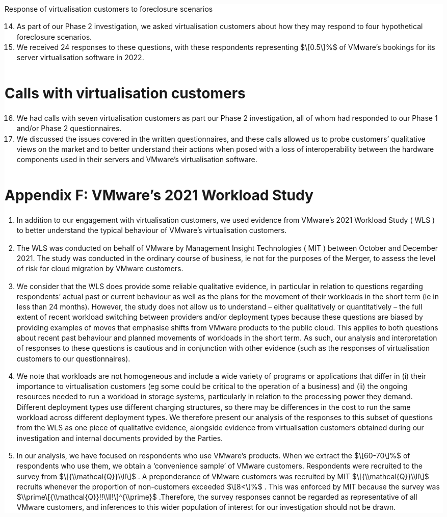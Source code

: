 Response of virtualisation customers to foreclosure scenarios

14. As part of our Phase 2 investigation, we asked virtualisation customers about how they may respond to four hypothetical foreclosure scenarios.
15. We received 24 responses to these questions, with these respondents representing $\[0.5\]%$ of VMware’s bookings for its server virtualisation software in 2022.

# Calls with virtualisation customers

16. We had calls with seven virtualisation customers as part our Phase 2 investigation, all of whom had responded to our Phase 1 and/or Phase 2 questionnaires.
17. We discussed the issues covered in the written questionnaires, and these calls allowed us to probe customers’ qualitative views on the market and to better understand their actions when posed with a loss of interoperability between the hardware components used in their servers and VMware’s virtualisation software.

# Appendix F: VMware’s 2021 Workload Study

1. In addition to our engagement with virtualisation customers, we used evidence from VMware’s 2021 Workload Study ( WLS ) to better understand the typical behaviour of VMware’s virtualisation customers.

2. The WLS was conducted on behalf of VMware by Management Insight Technologies ( MIT ) between October and December 2021. The study was conducted in the ordinary course of business, ie not for the purposes of the Merger, to assess the level of risk for cloud migration by VMware customers.

3. We consider that the WLS does provide some reliable qualitative evidence, in particular in relation to questions regarding respondents’ actual past or current behaviour as well as the plans for the movement of their workloads in the short term (ie in less than 24 months). However, the study does not allow us to understand – either qualitatively or quantitatively – the full extent of recent workload switching between providers and/or deployment types because these questions are biased by providing examples of moves that emphasise shifts from VMware products to the public cloud. This applies to both questions about recent past behaviour and planned movements of workloads in the short term. As such, our analysis and interpretation of responses to these questions is cautious and in conjunction with other evidence (such as the responses of virtualisation customers to our questionnaires).

4. We note that workloads are not homogeneous and include a wide variety of programs or applications that differ in (i) their importance to virtualisation customers (eg some could be critical to the operation of a business) and (ii) the ongoing resources needed to run a workload in storage systems, particularly in relation to the processing power they demand. Different deployment types use different charging structures, so there may be differences in the cost to run the same workload across different deployment types. We therefore present our analysis of the responses to this subset of questions from the WLS as one piece of qualitative evidence, alongside evidence from virtualisation customers obtained during our investigation and internal documents provided by the Parties.

5. ln our analysis, we have focused on respondents who use VMware’s products. When we extract the $\[60-70\]%$ of respondents who use them, we obtain a ‘convenience sample’ of VMware customers. Respondents were recruited to the survey from $\[{\\mathcal{Q}}\\ll\]$ . A preponderance of VMware customers was recruited by MIT $\[{\\mathcal{Q}}\\ll\]$ recruits whenever the proportion of non-customers exceeded $\[8<\]%$ . This was enforced by MIT because the survey was $\\prime\[{\\mathcal{Q}}!!\\ll!\]^{\\prime}$ .Therefore, the survey responses cannot be regarded as representative of all VMware customers, and inferences to this wider population of interest for our investigation should not be drawn.

